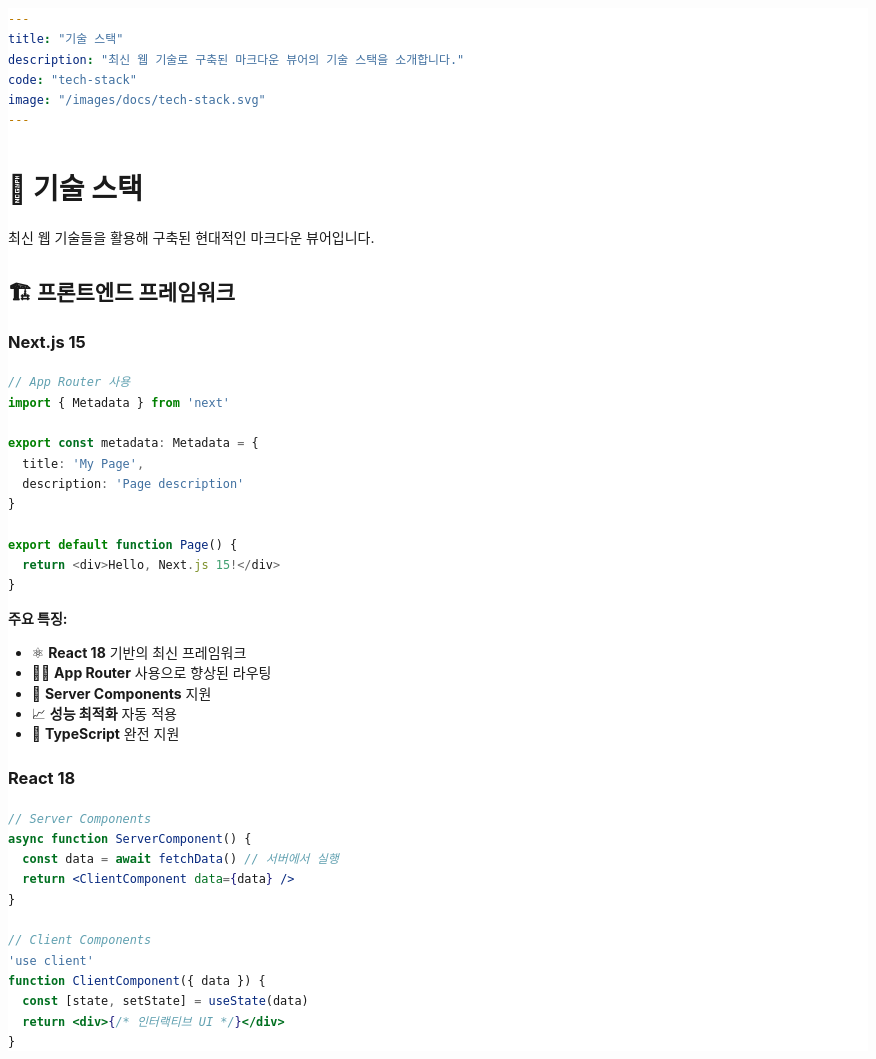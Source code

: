 ```yaml
---
title: "기술 스택"
description: "최신 웹 기술로 구축된 마크다운 뷰어의 기술 스택을 소개합니다."
code: "tech-stack"
image: "/images/docs/tech-stack.svg"
---
```


# 🚀 기술 스택

최신 웹 기술들을 활용해 구축된 현대적인 마크다운 뷰어입니다.

## 🏗️ 프론트엔드 프레임워크

### Next.js 15
```typescript
// App Router 사용
import { Metadata } from 'next'

export const metadata: Metadata = {
  title: 'My Page',
  description: 'Page description'
}

export default function Page() {
  return <div>Hello, Next.js 15!</div>
}
```

**주요 특징:**
- ⚛️ **React 18** 기반의 최신 프레임워크
- 🏃‍♂️ **App Router** 사용으로 향상된 라우팅
- 🔄 **Server Components** 지원
- 📈 **성능 최적화** 자동 적용
- 🎯 **TypeScript** 완전 지원

### React 18
```jsx
// Server Components
async function ServerComponent() {
  const data = await fetchData() // 서버에서 실행
  return <ClientComponent data={data} />
}

// Client Components
'use client'
function ClientComponent({ data }) {
  const [state, setState] = useState(data)
  return <div>{/* 인터랙티브 UI */}</div>
}
```
